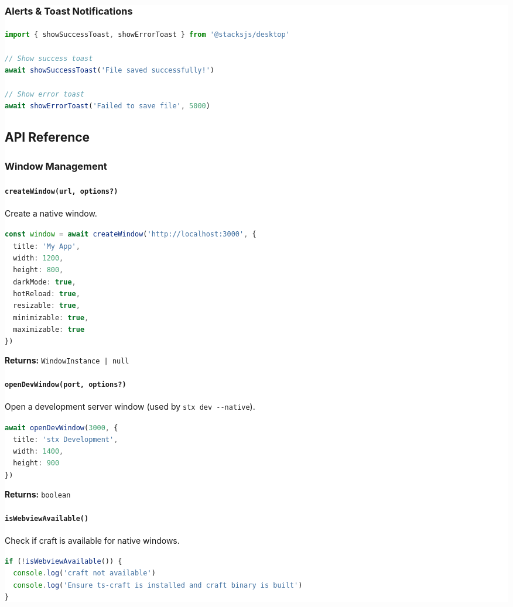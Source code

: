 ### Alerts & Toast Notifications

```typescript
import { showSuccessToast, showErrorToast } from '@stacksjs/desktop'

// Show success toast
await showSuccessToast('File saved successfully!')

// Show error toast
await showErrorToast('Failed to save file', 5000)
```

## API Reference

### Window Management

#### `createWindow(url, options?)`

Create a native window.

```typescript
const window = await createWindow('http://localhost:3000', {
  title: 'My App',
  width: 1200,
  height: 800,
  darkMode: true,
  hotReload: true,
  resizable: true,
  minimizable: true,
  maximizable: true
})
```

**Returns:** `WindowInstance | null`

#### `openDevWindow(port, options?)`

Open a development server window (used by `stx dev --native`).

```typescript
await openDevWindow(3000, {
  title: 'stx Development',
  width: 1400,
  height: 900
})
```

**Returns:** `boolean`

#### `isWebviewAvailable()`

Check if craft is available for native windows.

```typescript
if (!isWebviewAvailable()) {
  console.log('craft not available')
  console.log('Ensure ts-craft is installed and craft binary is built')
}
```
